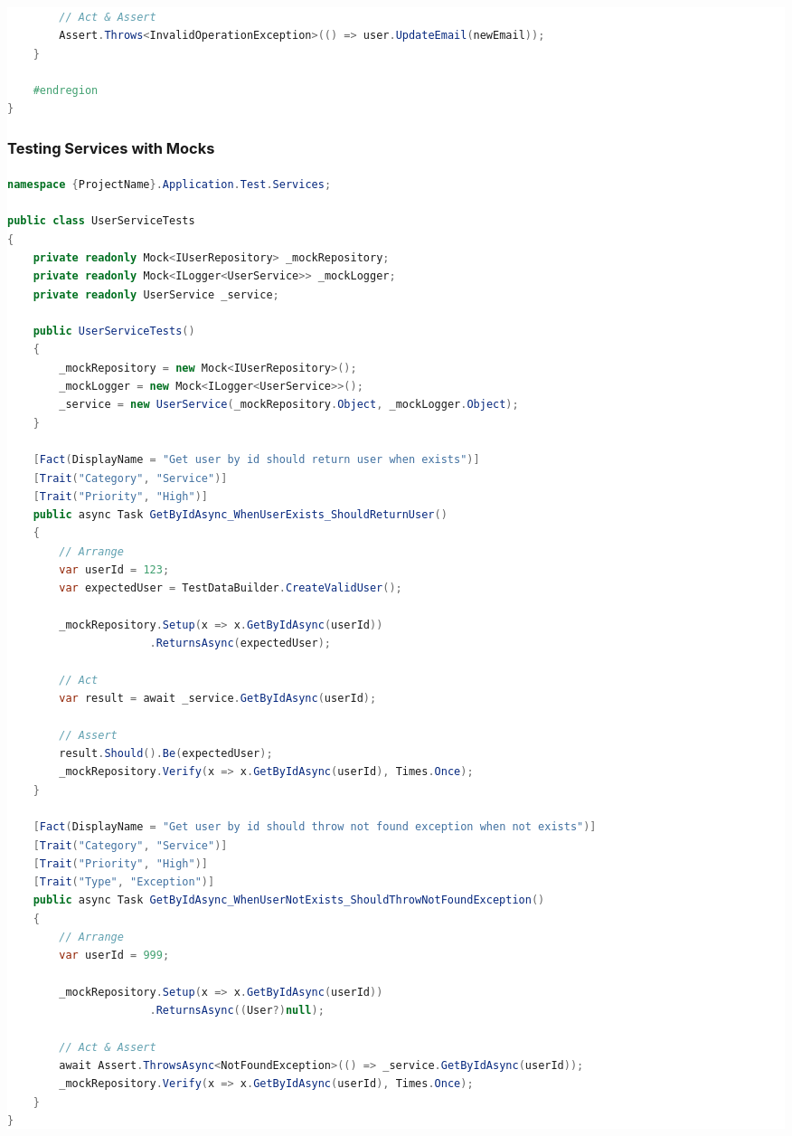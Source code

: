 ```csharp
        // Act & Assert
        Assert.Throws<InvalidOperationException>(() => user.UpdateEmail(newEmail));
    }

    #endregion
}
```

### Testing Services with Mocks

```csharp
namespace {ProjectName}.Application.Test.Services;

public class UserServiceTests
{
    private readonly Mock<IUserRepository> _mockRepository;
    private readonly Mock<ILogger<UserService>> _mockLogger;
    private readonly UserService _service;

    public UserServiceTests()
    {
        _mockRepository = new Mock<IUserRepository>();
        _mockLogger = new Mock<ILogger<UserService>>();
        _service = new UserService(_mockRepository.Object, _mockLogger.Object);
    }

    [Fact(DisplayName = "Get user by id should return user when exists")]
    [Trait("Category", "Service")]
    [Trait("Priority", "High")]
    public async Task GetByIdAsync_WhenUserExists_ShouldReturnUser()
    {
        // Arrange
        var userId = 123;
        var expectedUser = TestDataBuilder.CreateValidUser();
        
        _mockRepository.Setup(x => x.GetByIdAsync(userId))
                      .ReturnsAsync(expectedUser);

        // Act
        var result = await _service.GetByIdAsync(userId);

        // Assert
        result.Should().Be(expectedUser);
        _mockRepository.Verify(x => x.GetByIdAsync(userId), Times.Once);
    }

    [Fact(DisplayName = "Get user by id should throw not found exception when not exists")]
    [Trait("Category", "Service")]
    [Trait("Priority", "High")]
    [Trait("Type", "Exception")]
    public async Task GetByIdAsync_WhenUserNotExists_ShouldThrowNotFoundException()
    {
        // Arrange
        var userId = 999;
        
        _mockRepository.Setup(x => x.GetByIdAsync(userId))
                      .ReturnsAsync((User?)null);

        // Act & Assert
        await Assert.ThrowsAsync<NotFoundException>(() => _service.GetByIdAsync(userId));
        _mockRepository.Verify(x => x.GetByIdAsync(userId), Times.Once);
    }
}
```